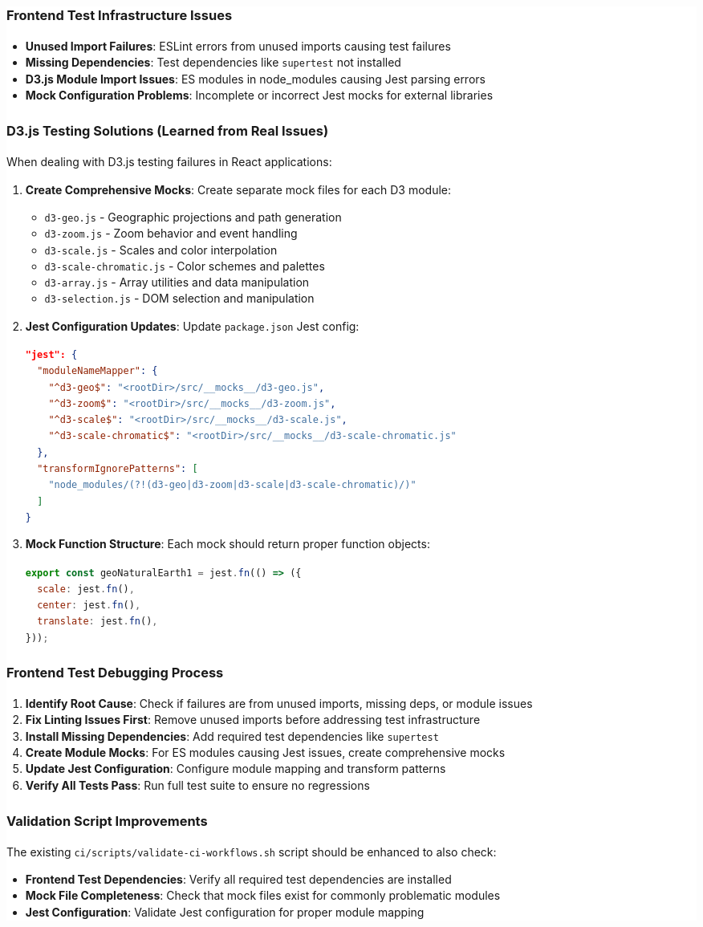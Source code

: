 ### Frontend Test Infrastructure Issues
- **Unused Import Failures**: ESLint errors from unused imports causing test failures
- **Missing Dependencies**: Test dependencies like `supertest` not installed
- **D3.js Module Import Issues**: ES modules in node_modules causing Jest parsing errors
- **Mock Configuration Problems**: Incomplete or incorrect Jest mocks for external libraries

### D3.js Testing Solutions (Learned from Real Issues)
When dealing with D3.js testing failures in React applications:

1. **Create Comprehensive Mocks**: Create separate mock files for each D3 module:
   - `d3-geo.js` - Geographic projections and path generation
   - `d3-zoom.js` - Zoom behavior and event handling
   - `d3-scale.js` - Scales and color interpolation
   - `d3-scale-chromatic.js` - Color schemes and palettes
   - `d3-array.js` - Array utilities and data manipulation
   - `d3-selection.js` - DOM selection and manipulation

2. **Jest Configuration Updates**: Update `package.json` Jest config:
   ```json
   "jest": {
     "moduleNameMapper": {
       "^d3-geo$": "<rootDir>/src/__mocks__/d3-geo.js",
       "^d3-zoom$": "<rootDir>/src/__mocks__/d3-zoom.js",
       "^d3-scale$": "<rootDir>/src/__mocks__/d3-scale.js",
       "^d3-scale-chromatic$": "<rootDir>/src/__mocks__/d3-scale-chromatic.js"
     },
     "transformIgnorePatterns": [
       "node_modules/(?!(d3-geo|d3-zoom|d3-scale|d3-scale-chromatic)/)"
     ]
   }
   ```

3. **Mock Function Structure**: Each mock should return proper function objects:
   ```javascript
   export const geoNaturalEarth1 = jest.fn(() => ({
     scale: jest.fn(),
     center: jest.fn(),
     translate: jest.fn(),
   }));
   ```

### Frontend Test Debugging Process
1. **Identify Root Cause**: Check if failures are from unused imports, missing deps, or module issues
2. **Fix Linting Issues First**: Remove unused imports before addressing test infrastructure
3. **Install Missing Dependencies**: Add required test dependencies like `supertest`
4. **Create Module Mocks**: For ES modules causing Jest issues, create comprehensive mocks
5. **Update Jest Configuration**: Configure module mapping and transform patterns
6. **Verify All Tests Pass**: Run full test suite to ensure no regressions

### Validation Script Improvements
The existing `ci/scripts/validate-ci-workflows.sh` script should be enhanced to also check:
- **Frontend Test Dependencies**: Verify all required test dependencies are installed
- **Mock File Completeness**: Check that mock files exist for commonly problematic modules
- **Jest Configuration**: Validate Jest configuration for proper module mapping
